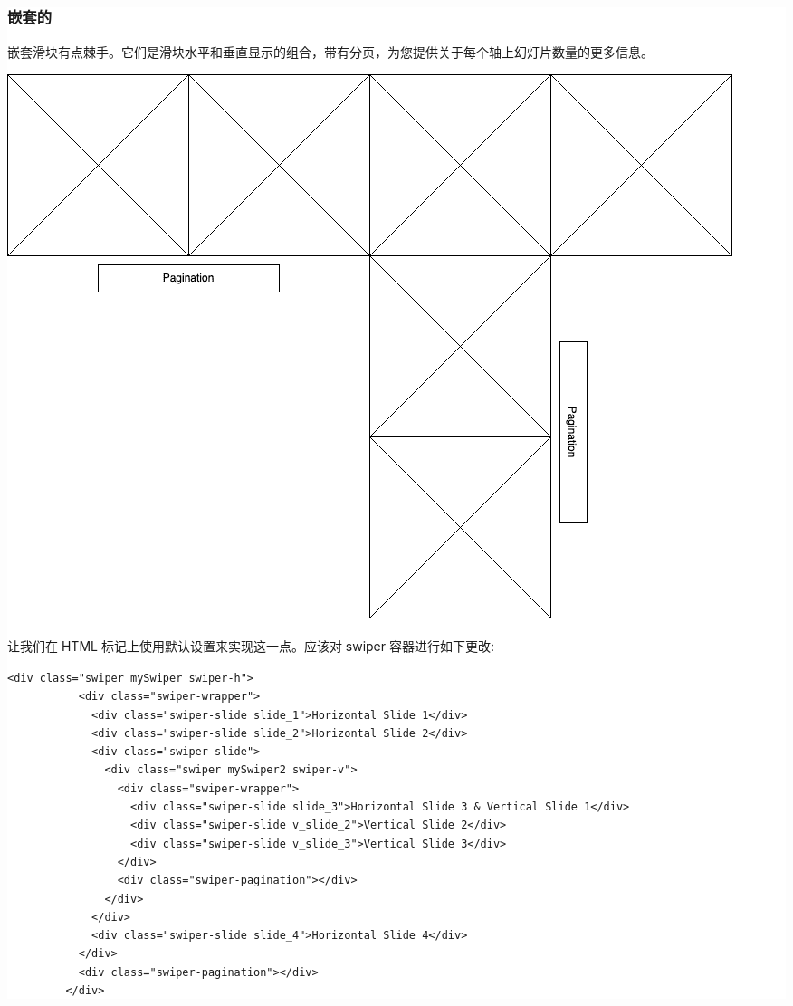 ### 嵌套的

嵌套滑块有点棘手。它们是滑块水平和垂直显示的组合，带有分页，为您提供关于每个轴上幻灯片数量的更多信息。

![Nested visualization](img/1dd69468f42d716671bd4ec8f45d81b1.png)

让我们在 HTML 标记上使用默认设置来实现这一点。应该对 swiper 容器进行如下更改:

```
<div class="swiper mySwiper swiper-h">
           <div class="swiper-wrapper">
             <div class="swiper-slide slide_1">Horizontal Slide 1</div>
             <div class="swiper-slide slide_2">Horizontal Slide 2</div>
             <div class="swiper-slide">
               <div class="swiper mySwiper2 swiper-v">
                 <div class="swiper-wrapper">
                   <div class="swiper-slide slide_3">Horizontal Slide 3 & Vertical Slide 1</div>
                   <div class="swiper-slide v_slide_2">Vertical Slide 2</div>
                   <div class="swiper-slide v_slide_3">Vertical Slide 3</div>
                 </div>
                 <div class="swiper-pagination"></div>
               </div>
             </div>
             <div class="swiper-slide slide_4">Horizontal Slide 4</div>
           </div>
           <div class="swiper-pagination"></div>
         </div>

```
